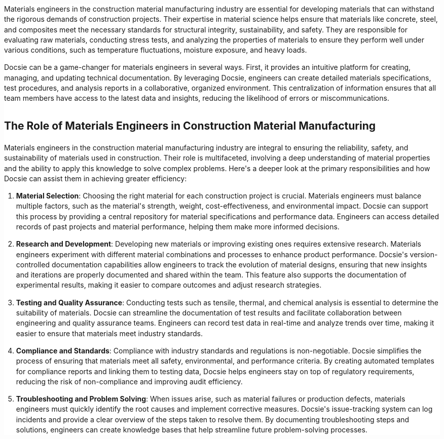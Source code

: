 Materials engineers in the construction material manufacturing industry are essential for developing materials that can withstand the rigorous demands of construction projects. Their expertise in material science helps ensure that materials like concrete, steel, and composites meet the necessary standards for structural integrity, sustainability, and safety. They are responsible for evaluating raw materials, conducting stress tests, and analyzing the properties of materials to ensure they perform well under various conditions, such as temperature fluctuations, moisture exposure, and heavy loads.

Docsie can be a game-changer for materials engineers in several ways. First, it provides an intuitive platform for creating, managing, and updating technical documentation. By leveraging Docsie, engineers can create detailed materials specifications, test procedures, and analysis reports in a collaborative, organized environment. This centralization of information ensures that all team members have access to the latest data and insights, reducing the likelihood of errors or miscommunications.

## The Role of Materials Engineers in Construction Material Manufacturing

Materials engineers in the construction material manufacturing industry are integral to ensuring the reliability, safety, and sustainability of materials used in construction. Their role is multifaceted, involving a deep understanding of material properties and the ability to apply this knowledge to solve complex problems. Here's a deeper look at the primary responsibilities and how Docsie can assist them in achieving greater efficiency:

1. **Material Selection**: Choosing the right material for each construction project is crucial. Materials engineers must balance multiple factors, such as the material's strength, weight, cost-effectiveness, and environmental impact. Docsie can support this process by providing a central repository for material specifications and performance data. Engineers can access detailed records of past projects and material performance, helping them make more informed decisions.

2. **Research and Development**: Developing new materials or improving existing ones requires extensive research. Materials engineers experiment with different material combinations and processes to enhance product performance. Docsie's version-controlled documentation capabilities allow engineers to track the evolution of material designs, ensuring that new insights and iterations are properly documented and shared within the team. This feature also supports the documentation of experimental results, making it easier to compare outcomes and adjust research strategies.

3. **Testing and Quality Assurance**: Conducting tests such as tensile, thermal, and chemical analysis is essential to determine the suitability of materials. Docsie can streamline the documentation of test results and facilitate collaboration between engineering and quality assurance teams. Engineers can record test data in real-time and analyze trends over time, making it easier to ensure that materials meet industry standards.

4. **Compliance and Standards**: Compliance with industry standards and regulations is non-negotiable. Docsie simplifies the process of ensuring that materials meet all safety, environmental, and performance criteria. By creating automated templates for compliance reports and linking them to testing data, Docsie helps engineers stay on top of regulatory requirements, reducing the risk of non-compliance and improving audit efficiency.

5. **Troubleshooting and Problem Solving**: When issues arise, such as material failures or production defects, materials engineers must quickly identify the root causes and implement corrective measures. Docsie's issue-tracking system can log incidents and provide a clear overview of the steps taken to resolve them. By documenting troubleshooting steps and solutions, engineers can create knowledge bases that help streamline future problem-solving processes.
